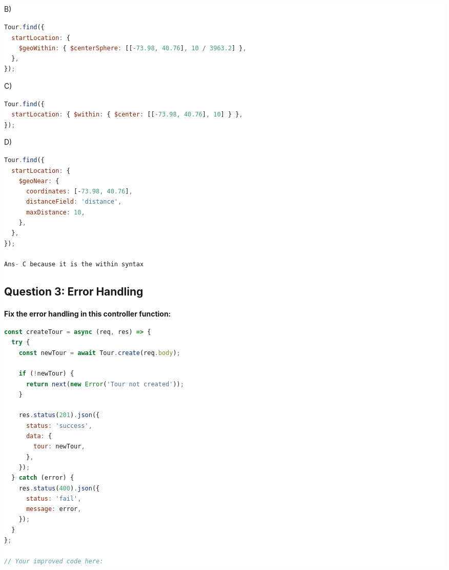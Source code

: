 B)

```javascript
Tour.find({
  startLocation: {
    $geoWithin: { $centerSphere: [[-73.98, 40.76], 10 / 3963.2] },
  },
});
```

C)

```javascript
Tour.find({
  startLocation: { $within: { $center: [[-73.98, 40.76], 10] } },
});
```

D)

```javascript
Tour.find({
  startLocation: {
    $geoNear: {
      coordinates: [-73.98, 40.76],
      distanceField: 'distance',
      maxDistance: 10,
    },
  },
});

Ans- C because it is the within syntax
```

## Question 3: Error Handling

**Fix the error handling in this controller function:**

```javascript
const createTour = async (req, res) => {
  try {
    const newTour = await Tour.create(req.body);

    if (!newTour) {
      return next(new Error('Tour not created'));
    }

    res.status(201).json({
      status: 'success',
      data: {
        tour: newTour,
      },
    });
  } catch (error) {
    res.status(400).json({
      status: 'fail',
      message: error,
    });
  }
};

// Your improved code here:
```
